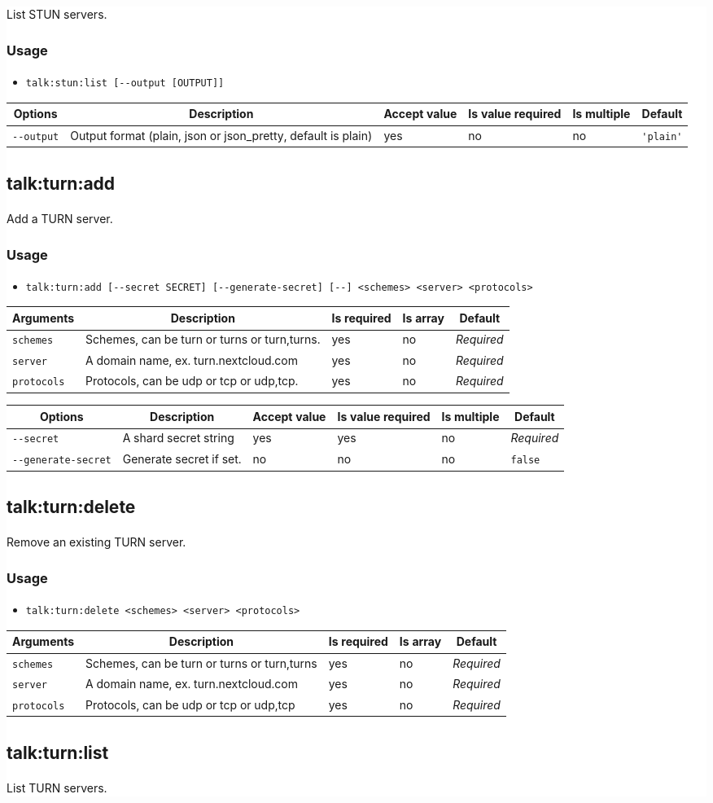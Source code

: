 List STUN servers.

### Usage

* `talk:stun:list [--output [OUTPUT]]`

| Options | Description | Accept value | Is value required | Is multiple | Default |
|---|---|---|---|---|---|
| `--output` | Output format (plain, json or json_pretty, default is plain) | yes | no | no | `'plain'` |

## talk:turn:add

Add a TURN server.

### Usage

* `talk:turn:add [--secret SECRET] [--generate-secret] [--] <schemes> <server> <protocols>`

| Arguments | Description | Is required | Is array | Default |
|---|---|---|---|---|
| `schemes` | Schemes, can be turn or turns or turn,turns. | yes | no | *Required* |
| `server` | A domain name, ex. turn.nextcloud.com | yes | no | *Required* |
| `protocols` | Protocols, can be udp or tcp or udp,tcp. | yes | no | *Required* |

| Options | Description | Accept value | Is value required | Is multiple | Default |
|---|---|---|---|---|---|
| `--secret` | A shard secret string | yes | yes | no | *Required* |
| `--generate-secret` | Generate secret if set. | no | no | no | `false` |

## talk:turn:delete

Remove an existing TURN server.

### Usage

* `talk:turn:delete <schemes> <server> <protocols>`

| Arguments | Description | Is required | Is array | Default |
|---|---|---|---|---|
| `schemes` | Schemes, can be turn or turns or turn,turns | yes | no | *Required* |
| `server` | A domain name, ex. turn.nextcloud.com | yes | no | *Required* |
| `protocols` | Protocols, can be udp or tcp or udp,tcp | yes | no | *Required* |

## talk:turn:list

List TURN servers.
